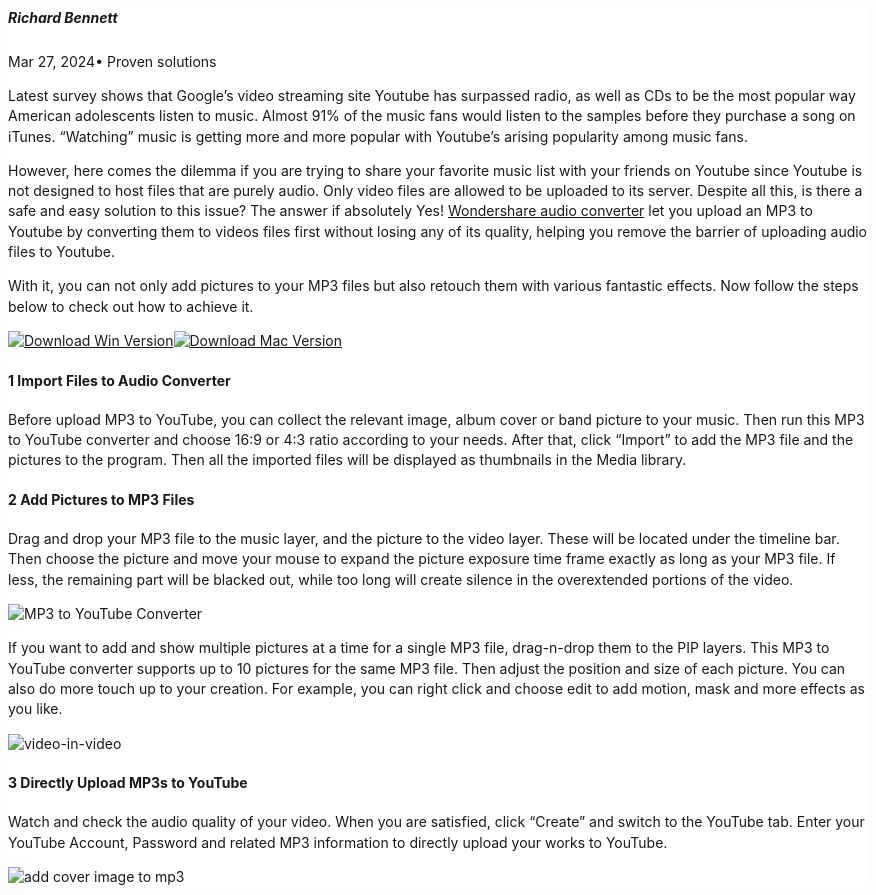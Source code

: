 ##### Richard Bennett

 Mar 27, 2024• Proven solutions

 Latest survey shows that Google’s video streaming site Youtube has surpassed radio, as well as CDs to be the most popular way American adolescents listen to music. Almost 91% of the music fans would listen to the samples before they purchase a song on iTunes. “Watching” music is getting more and more popular with Youtube’s arising popularity among music fans.

 However, here comes the dilemma if you are trying to share your favorite music list with your friends on Youtube since Youtube is not designed to host files that are purely audio. Only video files are allowed to be uploaded to its server. Despite all this, is there a safe and easy solution to this issue? The answer if absolutely Yes! [Wondershare audio converter](https://tools.techidaily.com/wondershare/filmora/download/) let you upload an MP3 to Youtube by converting them to videos files first without losing any of its quality, helping you remove the barrier of uploading audio files to Youtube.

 With it, you can not only add pictures to your MP3 files but also retouch them with various fantastic effects. Now follow the steps below to check out how to achieve it.

[![Download Win Version](https://images.wondershare.com/filmora/guide/download-btn-win.jpg)](https://tools.techidaily.com/wondershare/filmora/download/)[![Download Mac Version](https://images.wondershare.com/filmora/guide/download-btn-mac.jpg)](https://tools.techidaily.com/wondershare/filmora/download/)

#### 1 Import Files to Audio Converter

 Before upload MP3 to YouTube, you can collect the relevant image, album cover or band picture to your music. Then run this MP3 to YouTube converter and choose 16:9 or 4:3 ratio according to your needs. After that, click “Import” to add the MP3 file and the pictures to the program. Then all the imported files will be displayed as thumbnails in the Media library.

#### 2 Add Pictures to MP3 Files

 Drag and drop your MP3 file to the music layer, and the picture to the video layer. These will be located under the timeline bar. Then choose the picture and move your mouse to expand the picture exposure time frame exactly as long as your MP3 file. If less, the remaining part will be blacked out, while too long will create silence in the overextended portions of the video.

![MP3 to YouTube Converter](https://images.wondershare.com/images/multimedia/video-editor/add-picture-to-music.jpg)

 If you want to add and show multiple pictures at a time for a single MP3 file, drag-n-drop them to the PIP layers. This MP3 to YouTube converter supports up to 10 pictures for the same MP3 file. Then adjust the position and size of each picture. You can also do more touch up to your creation. For example, you can right click and choose edit to add motion, mask and more effects as you like.

![video-in-video](https://images.wondershare.com/images/multimedia/video-editor/video-in-video.jpg)

#### 3 Directly Upload MP3s to YouTube

 Watch and check the audio quality of your video. When you are satisfied, click “Create” and switch to the YouTube tab. Enter your YouTube Account, Password and related MP3 information to directly upload your works to YouTube.

![add cover image to mp3](https://images.wondershare.com/images/multimedia/video-editor/apple-device.jpg)
